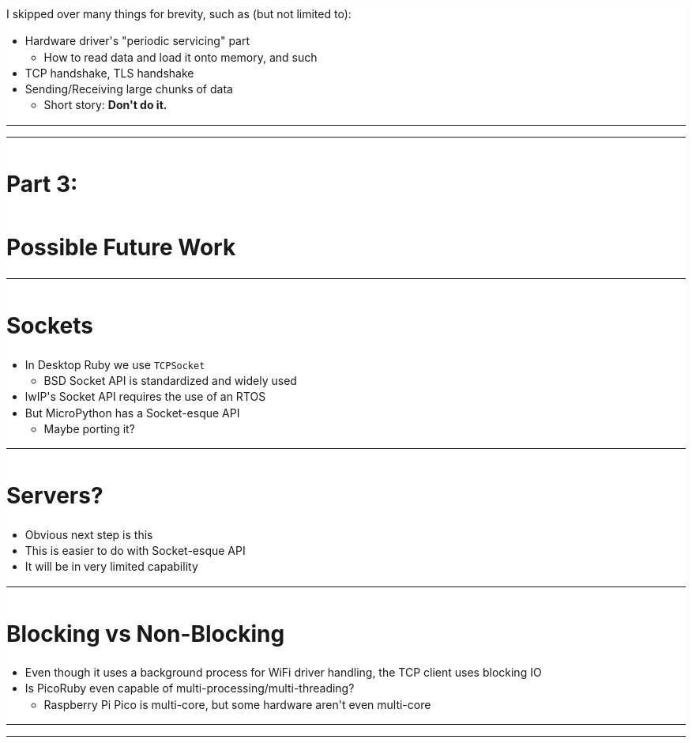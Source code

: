I skipped over many things for brevity, such as (but not limited to):

- Hardware driver's "periodic servicing" part
  - How to read data and load it onto memory, and such
- TCP handshake, TLS handshake
- Sending/Receiving large chunks of data
  - Short story: **Don't do it.**

----

----



# Part 3:

# Possible Future Work

----

# Sockets

- In Desktop Ruby we use `TCPSocket`
  - BSD Socket API is standardized and widely used
- lwIP's Socket API requires the use of an RTOS
- But MicroPython has a Socket-esque API
  - Maybe porting it?



----

# Servers?

- Obvious next step is this
- This is easier to do with Socket-esque API
- It will be in very limited capability

----

# Blocking vs Non-Blocking

- Even though it uses a background process for WiFi driver handling, the TCP client uses blocking IO
- Is PicoRuby even capable of multi-processing/multi-threading?
  - Raspberry Pi Pico is multi-core, but some hardware aren't even multi-core

----

----
